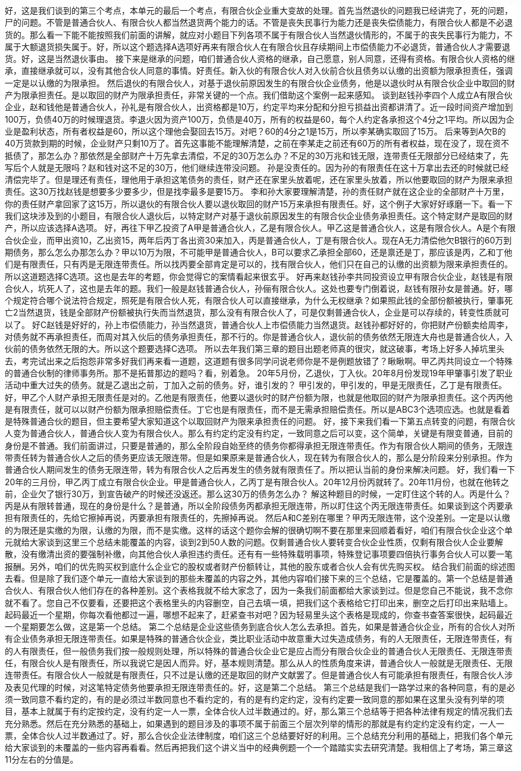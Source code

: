 好，这是我们谈到的第三个考点，本单元的最后一个考点，有限合伙企业重大变故的处理。首先当然退伙的问题我已经讲完了，死的问题，尸的问题。不管是普通合伙人、有限合伙人都当然退货两个能力的话。不管是丧失民事行为能力还是丧失偿债能力，有限合伙人都是不必退货的。那么看一下能不能按照我们前面的讲解，就应对小题目下列各项不属于有限合伙人当然退伙情形的，不属于的丧失民事行为能力，不属于大额退货损失属于。好，所以这个题选择A选项好再来有限合伙人在有限合伙且存续期间上市偿债能力不必退货，普通合伙人才需要退货。好，这是当然退伙事由。
接下来是继承的问题，咱们普通合伙人资格的继承，自己愿意，别人同意，还得有资格。有限合伙人资格的继承，直接继承就可以，没有其他合伙人同意的事情。好责任。新入伙的有限合伙人对入伙前合伙且债务以认缴的出资额为限承担责任，强调一定是以认缴的为限承担。
然后退伙的有限合伙人，对基于退伙前原因发生的有限合伙企业债务，他是以退伙时从有限合伙企业中取回的财产为限承担责任。是以取回的财产为限承担责任，非常关键的一个点。我们借助这个案例一起来感知。
谈到赵钱孙李四个人成立A有限合伙企业，赵和钱他是普通合伙人，孙礼是有限合伙人，出资格都是10万，约定平均来分配和分担亏损益出资都讲清了。近一段时间资产增加到100万，负债40万的时候理退货。李退火因为资产100万，负债是40万，所有的权益是60，每个人约定各承担这个4分之1平均。所以因为企业是盈利状态，所有者权益是60，所以这个理他会娶回去15万。对吧？60的4分之1是15万，所以李某确实取回了15万。
后来等到A欠B的40万货款到期的时候，企业财产只剩10万了。首先这事能不能理解清楚，之前在李某走之前还有60万的所有者权益，现在没了，现在资不抵债了，那怎么办？那依然是全部财产十万先拿去清偿，不足的30万怎么办？不足的30万兆和钱无限，连带责任无限部分已经结束了，先写后个人就是无限吗？赵和钱对这不足的30万，他们继续连带没问题。
孙是没责任的。因为孙的有限责任在这十万拿出去还的时候就已经清偿完毕了。但是理还有责任，理他用于承担这笔债务的责任，财产还在家里头放着呢，还在家里头放着，所以他要取回的财产为限来承担责任。这30万找赵钱是想要多少要多少，但是找李最多是要15万。
李和孙大家要理解清楚，孙的责任财产就在这企业的全部财产十万里，你的责任财产拿回家了这15万，所以退伙的有限合伙人要以退伙取回的财产15万来承担有限责任。好，这个例子大家好好琢磨一下。看一下我们这块涉及到的小题目，有限合伙人退伙后，以特定财产对基于退伙前原因发生的有限合伙企业债务承担责任。这个特定财产是取回的财产，所以应该选择A选项。
好，再往下甲乙投资了A甲是普通合伙人，乙是有限合伙人。甲乙这是普通合伙人，这是有限合伙人。A是个有限合伙企业，而甲出资10，乙出资15，两年后丙丁各出资30来加入，丙是普通合伙人，丁是有限合伙人。现在A无力清偿他欠B银行的60万到期债务，那么怎么办那怎么办？甲以10万为限，不可能甲是普通合伙人，B可以要求乙承担全部60，还是禀还是丁，那应该是丙，乙和丁他们是有限责任，只有丙是无限连带责任。所以找丙要全部肯定是可以的，找有限合伙人，他们只在自己的认缴的出资额为限来承担责任的。所以这道题选择C选项。这也是去年的考题，你会觉得它的案情看起来很玄乎。
好再来赵钱孙李共同投资设立甲有限合伙企业，赵钱是有限合伙人，坑死人了，这也是去年的题。我们一般是赵钱普通合伙人，孙俪有限合伙人。这处也要专门倒着说，赵钱有限孙女是普通。好，哪个规定符合哪个说法符合规定，照死是有限合伙人死，有限合伙人可以直接继承，为什么无权继承？如果照此钱的全部份额被执行，肇事死亡2当然退货，钱是全部财产份额被执行失而当然退货，那么没有有限合伙人了，可是仅剩普通合伙人，企业是可以存续的，转变性质就可以了。
好C赵钱是好好的，孙上市偿债能力，孙当然退货，普通合伙人上市偿债能力当然退货。赵钱孙都好好的，你把财产份额卖给周李，对债务就不再承担责任，而周对其入伙后的债务承担责任，那不行的。你是普通合伙人，退伙前的债务依然无限连大舟也是普通合伙人，入伙前的债务依然无限的大。所以这个题要选择C选项。
所以去年我们第三章的题目出题老师真的很灾，就这破事，考场上好多人掉坑里头去，考完试出来之后抱怨非常多好我们再来看一道题，这道题有很多同学问说老师你是不是例题放错了？瞅瞅啊。甲乙丙共同设立一个特殊的普通合伙制的律师事务所。那不是拓普那边的题吗？看，别着急。
20年5月份，乙退伙，丁入伙。20年8月份发现19年甲肇事引发了职业活动中重大过失的债务。就是乙退出之前，丁加入之前的债务。好，谁引发的？
甲引发的，甲引发的，甲是无限责任，乙丁是有限责任。好，甲乙个人财产承担无限责任是对的。乙他是有限责任，他要以退伙时的财产份额为限，也就是他取回的财产为限承担责任。这个丙丙他是有限责任，就可以以财产份额为限承担赔偿责任。丁它也是有限责任，而不是无需承担赔偿责任。所以是ABC3个选项应选。也就是看着是特殊普通合伙的题目，但主要希望大家知道这个以取回财产为限来承担责任的问题。
好，接下来我们看一下第五点转变的问题，有限合伙人变为普通合伙人，普通合伙人变为有限合伙人。那么有约定约定没有约定，一致同意之后可以变，这个简单，关键是有限变普通，目前的身份是不普通。我们前面讲过，只要是普通的，那么全阶段自始至终的债务你都得承担无限连带责任。作为有限合伙人期间的债务，无限连带责任转为普通合伙人之后的债务更应该无限连带。但是如果原来是普通合伙人，现在转为有限合伙人的，那么是分阶段来分别承担。作为普通合伙人期间发生的债务无限连带，转为有限合伙人之后再发生的债务就有限责任了。所以把认当前的身份来解决问题。
好，我们看一下20年的三月份，甲乙丙丁成立有限合伙企业。甲是普通合伙人，乙丙丁是有限合伙人。20年12月份丙就转了。20年11月份，也就在他转之前，企业欠了银行30万，到宣告破产的时候还没返还。那么这30万的债务怎么办？
解这种题目的时候，一定盯住这个转的人。丙是什么？丙是从有限转普通，现在的身份是什么？是普通，所以全阶段债务丙都承担无限连带，所以盯住这个丙无限连带责任。如果谈到这个丙要承担有限责任的，先给它擦掉再说，丙要承担有限责任的，先擦掉再说。
然后A和C差别在哪里？甲丙无限连带，这个没差别。一定是以认缴的为限还是实缴的为限，认缴的为限，而不是实缴。这样的话这个题你会解的很确切啊不要在那里来回顺着看好，咱们有限合伙企业这个单元就给大家谈到这里三个总结未能覆盖的内容，谈到2到50人数的问题。仅剩普通合伙人要转变合伙企业性质，仅剩有限合伙人企业要解散，没有缴清出资的要强制补缴，向其他合伙人承担违约责任。还有有一些特殊载明事项，特殊登记事项要四倍执行事务合伙人可以要一笔报酬。另外，咱们的优先购买权到底什么企业它的股权或者财产份额转让，其他的股东或者合伙人会有优先购买权。
结合我们前面的综述图去看。但是除了我们逐个单元一直给大家谈到的那些未覆盖的内容之外，其他内容咱们接下来的三个总结，它是覆盖的。第一个总结是普通合伙人、有限合伙人他们存在的各种差别。这个表格我就不给大家念了，因为一条我们前面都给大家谈到过。但是您自己不能说，我不念你就不看了。您自己不仅要看，还要把这个表格里头的内容删空，自己去填一填，把我们这个表格给它打印出来，删空之后打印出来贴墙上。起码最近一个星期，你每次看他都过一遍，哪想不起来了，赶紧查书对吧？因为轻易里头这个表格是现成的，你查书查答案很快，起码最近一个星期要怎么做，这是第一个总结。
第二个总结是企业这些债务到底合伙人怎么去承担。首先，如果是普通合伙企业，所有的合伙人对所有企业债务承担无限连带责任。如果是特殊的普通合伙企业，类比职业活动中故意重大过失造成债务，有的人无限责任，无限连带责任，有的人有限责任，但一般债务我们按一般规则处理，所以特殊的普通合伙企业它是应占而分有限合伙企业的普通合伙人无限责任、无限连带责任，有限合伙人是有限责任，所以我说它是因人而异。好，基本规则清楚。那么从人的性质角度来讲，普通合伙人一般就是无限责任、无限连带责任。有限合伙人一般就是有限责任，只不过是认缴的还是取回的财产文献罢了。但是普通合伙人有可能承担有限责任，有限合伙人涉及表见代理的时候，对这笔特定债务他要承担无限连带责任的。好，这是第二个总结。
第三个总结是我们一路学过来的各种同意，有的是必须一致同意不看约定的，有的是必须过半数同意也不看约定的，有的是有约定约定，没有约定要一致同意的那如果在这里头没有列举的项目，基本上就属于有约定按约定，没有约定一人一票，全体合伙人过半数通过的。好，那么第三个总结等于把各种法律有规定的情况我们去充分熟悉。然后在充分熟悉的基础上，如果遇到的题目涉及的事项不属于前面三个层次列举的情形的那就是有约定约定没有约定，一人一票，全体合伙人过半数通过了。好，那么合伙企业法律制度，咱们这三个总结要好好的利用。三个总结充分利用的基础上，把我们各个单元给大家谈到的未覆盖的一些内容再看看。然后再把我们这个讲义当中的经典例题一个一个踏踏实实去研究清楚。我相信上了考场，第三章这11分左右的分值是。